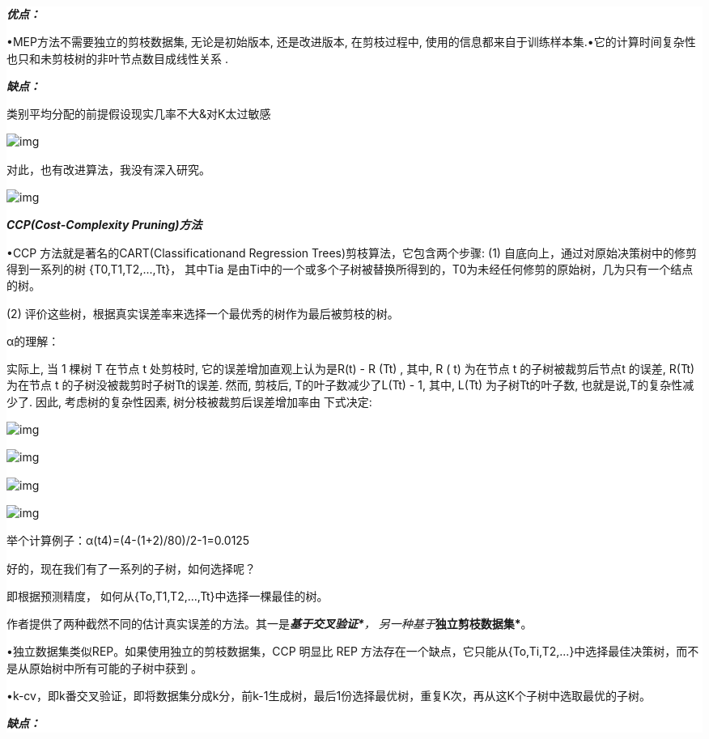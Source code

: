 ***优点：***

•MEP方法不需要独立的剪枝数据集, 无论是初始版本, 还是改进版本, 在剪枝过程中, 使用的信息都来自于训练样本集.•它的计算时间复杂性也只和未剪枝树的非叶节点数目成线性关系 .



***缺点：***

类别平均分配的前提假设现实几率不大&对K太过敏感

![img](https://pic3.zhimg.com/v2-5e7deee0ee978be2eec60328192affc6_r.jpg)



对此，也有改进算法，我没有深入研究。

![img](https://pic1.zhimg.com/v2-3ffc529242dbb52dcb4946e37fed92f0_r.jpg)





***CCP(Cost-Complexity Pruning)方法***

•CCP 方法就是著名的CART(Classificationand Regression Trees)剪枝算法，它包含两个步骤:
(1) 自底向上，通过对原始决策树中的修剪得到一系列的树 {T0,T1,T2,...,Tt}， 其中Tia 是由Ti中的一个或多个子树被替换所得到的，T0为未经任何修剪的原始树，几为只有一个结点的树。

(2) 评价这些树，根据真实误差率来选择一个最优秀的树作为最后被剪枝的树。



α的理解：

实际上, 当 1 棵树 T 在节点 t 处剪枝时, 它的误差增加直观上认为是R(t) - R (Tt) , 其中, R ( t) 为在节点 t 的子树被裁剪后节点t 的误差, R(Tt) 为在节点 t 的子树没被裁剪时子树Tt的误差. 然而, 剪枝后, T的叶子数减少了L(Tt) - 1, 其中, L(Tt) 为子树Tt的叶子数, 也就是说,T的复杂性减少了. 因此, 考虑树的复杂性因素, 树分枝被裁剪后误差增加率由 下式决定:

![img](https://pic1.zhimg.com/v2-0deb97089e868e7fdba622a840afdd20_r.jpg)

![img](https://pic2.zhimg.com/v2-cdc61b91d1606d5e5d501d35519d3731_r.jpg)

![img](https://pic4.zhimg.com/v2-60db82eb9b10070bd2d1032f79baa44f_r.jpg)

![img](https://pic4.zhimg.com/v2-be6ae6bb2d41a74387d4d1de709ed59b_r.jpg)

举个计算例子：α(t4)=(4-(1+2)/80)/2-1=0.0125



好的，现在我们有了一系列的子树，如何选择呢？

即根据预测精度， 如何从{To,T1,T2,...,Tt}中选择一棵最佳的树。

作者提供了两种截然不同的估计真实误差的方法。其一是***基于交叉验证\***， 另一种基于***独立剪枝数据集\***。

•独立数据集类似REP。如果使用独立的剪枝数据集，CCP 明显比 REP 方法存在一个缺点，它只能从{To,Ti,T2,...}中选择最佳决策树，而不是从原始树中所有可能的子树中获到 。

•k-cv，即k番交叉验证，即将数据集分成k分，前k-1生成树，最后1份选择最优树，重复K次，再从这K个子树中选取最优的子树。



***缺点：***
